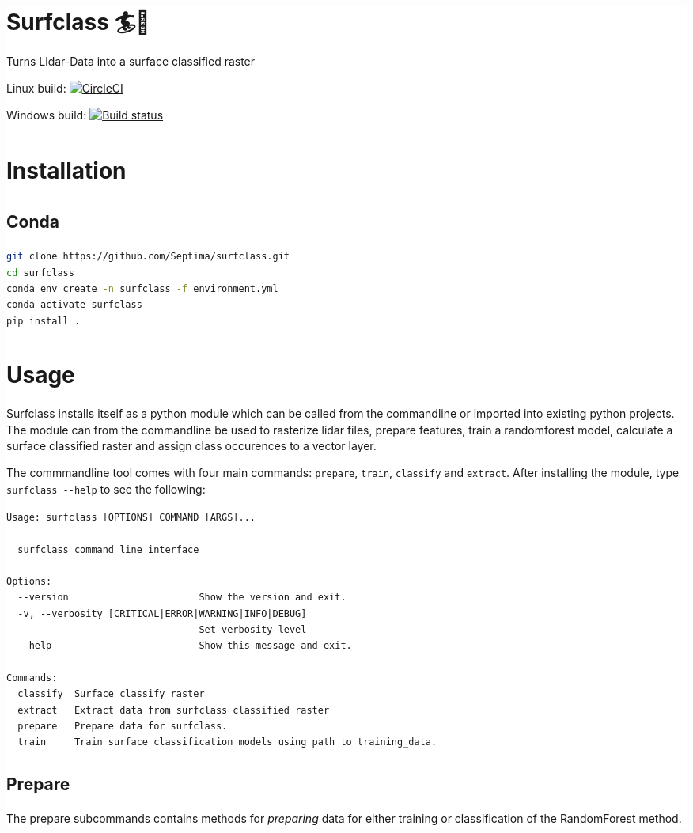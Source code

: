 # Surfclass 🏄🌴
Turns Lidar-Data into a surface classified raster

Linux build: [![CircleCI](https://circleci.com/gh/Kortforsyningen/surfclass/tree/master.svg?style=svg)](https://circleci.com/gh/Kortforsyningen/surfclass/tree/master)

Windows build: [![Build status](https://ci.appveyor.com/api/projects/status/j2rju86qvrg8t5jy/branch/master?svg=true)](https://ci.appveyor.com/project/Septima/surfclass/branch/master)

# Installation

## Conda

```bash
git clone https://github.com/Septima/surfclass.git
cd surfclass
conda env create -n surfclass -f environment.yml
conda activate surfclass
pip install .
```


# Usage
Surfclass installs itself as a python module which can be called from the commandline or imported into existing python projects. The module can from the commandline be used to rasterize lidar files, prepare features, train a randomforest model, calculate a surface classified raster and assign class occurences to a vector layer. 

The commmandline tool comes with four main commands: `prepare`, `train`, `classify` and `extract`. 
After installing the module, type `surfclass --help` to see the following:

```
Usage: surfclass [OPTIONS] COMMAND [ARGS]...

  surfclass command line interface

Options:
  --version                       Show the version and exit.
  -v, --verbosity [CRITICAL|ERROR|WARNING|INFO|DEBUG]
                                  Set verbosity level
  --help                          Show this message and exit.

Commands:
  classify  Surface classify raster
  extract   Extract data from surfclass classified raster
  prepare   Prepare data for surfclass.
  train     Train surface classification models using path to training_data.
```

## Prepare
The prepare subcommands contains methods for *preparing* data for either training or classification of the RandomForest method. 
